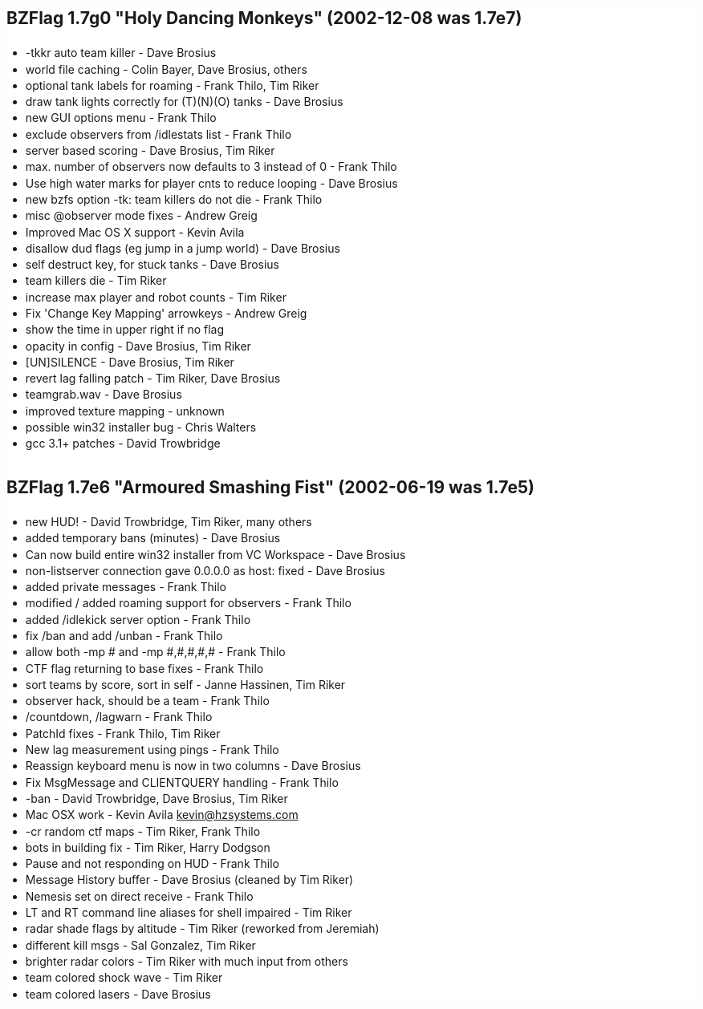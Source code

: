 
## BZFlag 1.7g0  "Holy Dancing Monkeys" (2002-12-08 was 1.7e7)

* -tkkr auto team killer - Dave Brosius
* world file caching - Colin Bayer, Dave Brosius, others
* optional tank labels for roaming - Frank Thilo, Tim Riker
* draw tank lights correctly for (T)(N)(O) tanks - Dave Brosius
* new GUI options menu - Frank Thilo
* exclude observers from /idlestats list - Frank Thilo
* server based scoring - Dave Brosius, Tim Riker
* max. number of observers now defaults to 3 instead of 0 - Frank Thilo
* Use high water marks for player cnts to reduce looping - Dave Brosius
* new bzfs option -tk: team killers do not die - Frank Thilo
* misc @observer mode fixes - Andrew Greig
* Improved Mac OS X support - Kevin Avila
* disallow dud flags (eg jump in a jump world) - Dave Brosius
* self destruct key, for stuck tanks - Dave Brosius
* team killers die - Tim Riker
* increase max player and robot counts - Tim Riker
* Fix 'Change Key Mapping' arrowkeys - Andrew Greig
* show the time in upper right if no flag
* opacity in config - Dave Brosius, Tim Riker
* [UN]SILENCE - Dave Brosius, Tim Riker
* revert lag falling patch - Tim Riker, Dave Brosius
* teamgrab.wav - Dave Brosius
* improved texture mapping - unknown
* possible win32 installer bug - Chris Walters
* gcc 3.1+ patches - David Trowbridge


## BZFlag 1.7e6  "Armoured Smashing Fist" (2002-06-19 was 1.7e5)

* new HUD! - David Trowbridge, Tim Riker, many others
* added temporary bans (minutes) - Dave Brosius
* Can now build entire win32 installer from VC Workspace - Dave Brosius
* non-listserver connection gave 0.0.0.0 as host: fixed - Dave Brosius
* added private messages - Frank Thilo
* modified / added roaming support for observers - Frank Thilo
* added /idlekick server option - Frank Thilo
* fix /ban and add /unban - Frank Thilo
* allow both -mp # and -mp #,#,#,#,# - Frank Thilo
* CTF flag returning to base fixes - Frank Thilo
* sort teams by score, sort in self - Janne Hassinen, Tim Riker
* observer hack, should be a team - Frank Thilo
* /countdown, /lagwarn - Frank Thilo
* PatchId fixes - Frank Thilo, Tim Riker
* New lag measurement using pings - Frank Thilo
* Reassign keyboard menu is now in two columns - Dave Brosius
* Fix MsgMessage and CLIENTQUERY handling - Frank Thilo
* -ban - David Trowbridge, Dave Brosius, Tim Riker
* Mac OSX work - Kevin Avila <kevin@hzsystems.com>
* -cr random ctf maps - Tim Riker, Frank Thilo
* bots in building fix - Tim Riker, Harry Dodgson
* Pause and not responding on HUD - Frank Thilo
* Message History buffer - Dave Brosius (cleaned by Tim Riker)
* Nemesis set on direct receive - Frank Thilo
* LT and RT command line aliases for shell impaired - Tim Riker
* radar shade flags by altitude - Tim Riker (reworked from Jeremiah)
* different kill msgs - Sal Gonzalez, Tim Riker
* brighter radar colors - Tim Riker with much input from others
* team colored shock wave - Tim Riker
* team colored lasers - Dave Brosius